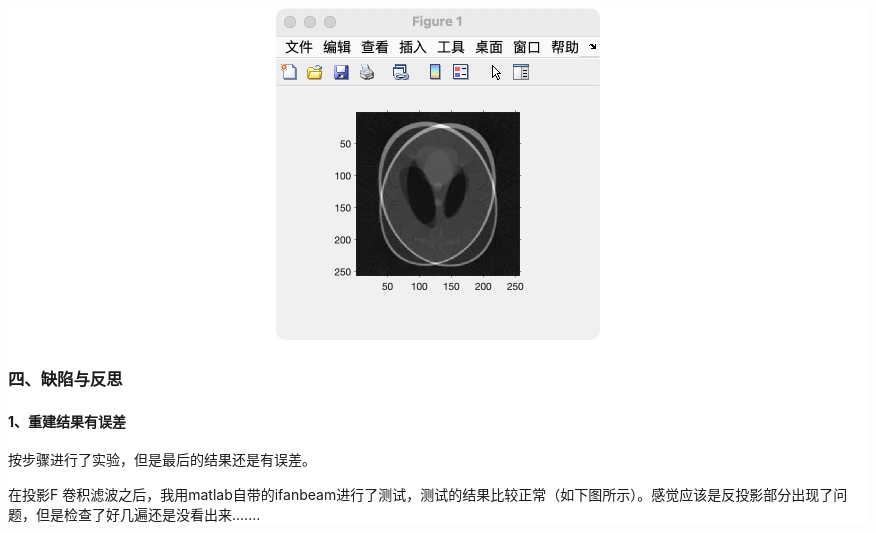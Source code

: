 <div align="center"><img src="../../TyporaPics/141658073760_.pic.jpg" alt="141658073760_.pic" style="zoom:50%;" /></div>



### 四、缺陷与反思

#### 1、重建结果有误差

按步骤进行了实验，但是最后的结果还是有误差。

在投影F 卷积滤波之后，我用matlab自带的ifanbeam进行了测试，测试的结果比较正常（如下图所示）。感觉应该是反投影部分出现了问题，但是检查了好几遍还是没看出来.......
